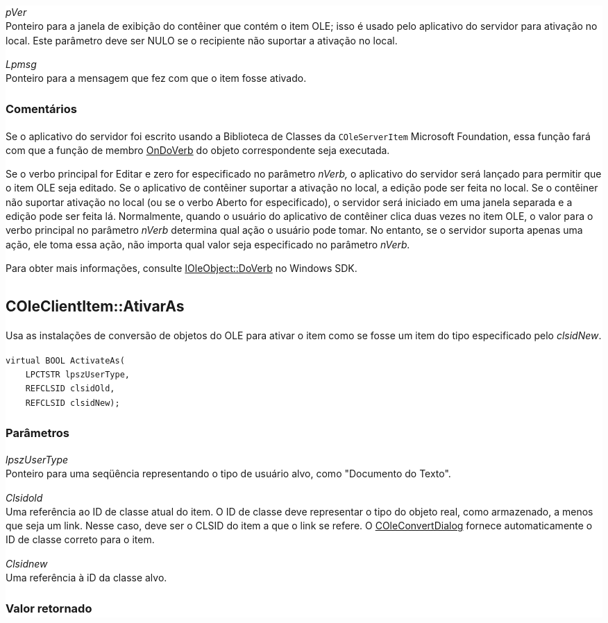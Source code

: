 *pVer*<br/>
Ponteiro para a janela de exibição do contêiner que contém o item OLE; isso é usado pelo aplicativo do servidor para ativação no local. Este parâmetro deve ser NULO se o recipiente não suportar a ativação no local.

*Lpmsg*<br/>
Ponteiro para a mensagem que fez com que o item fosse ativado.

### <a name="remarks"></a>Comentários

Se o aplicativo do servidor foi escrito usando a Biblioteca de Classes da `COleServerItem` Microsoft Foundation, essa função fará com que a função de membro [OnDoVerb](../../mfc/reference/coleserveritem-class.md#ondoverb) do objeto correspondente seja executada.

Se o verbo principal for Editar e zero for especificado no parâmetro *nVerb,* o aplicativo do servidor será lançado para permitir que o item OLE seja editado. Se o aplicativo de contêiner suportar a ativação no local, a edição pode ser feita no local. Se o contêiner não suportar ativação no local (ou se o verbo Aberto for especificado), o servidor será iniciado em uma janela separada e a edição pode ser feita lá. Normalmente, quando o usuário do aplicativo de contêiner clica duas vezes no item OLE, o valor para o verbo principal no parâmetro *nVerb* determina qual ação o usuário pode tomar. No entanto, se o servidor suporta apenas uma ação, ele toma essa ação, não importa qual valor seja especificado no parâmetro *nVerb.*

Para obter mais informações, consulte [IOleObject::DoVerb](/windows/win32/api/oleidl/nf-oleidl-ioleobject-doverb) no Windows SDK.

## <a name="coleclientitemactivateas"></a><a name="activateas"></a>COleClientItem::AtivarAs

Usa as instalações de conversão de objetos do OLE para ativar o item como se fosse um item do tipo especificado pelo *clsidNew*.

```
virtual BOOL ActivateAs(
    LPCTSTR lpszUserType,
    REFCLSID clsidOld,
    REFCLSID clsidNew);
```

### <a name="parameters"></a>Parâmetros

*lpszUserType*<br/>
Ponteiro para uma seqüência representando o tipo de usuário alvo, como "Documento do Texto".

*Clsidold*<br/>
Uma referência ao ID de classe atual do item. O ID de classe deve representar o tipo do objeto real, como armazenado, a menos que seja um link. Nesse caso, deve ser o CLSID do item a que o link se refere. O [COleConvertDialog](../../mfc/reference/coleconvertdialog-class.md) fornece automaticamente o ID de classe correto para o item.

*Clsidnew*<br/>
Uma referência à iD da classe alvo.

### <a name="return-value"></a>Valor retornado
